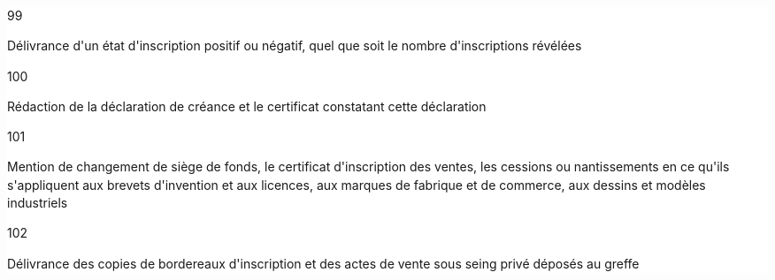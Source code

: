 </td>
        </tr>
        <tr>
          <td valign="middle" align="center">

99 

</td>
          <td valign="middle" align="justify">

Délivrance d'un état d'inscription positif ou négatif, quel que soit le nombre d'inscriptions révélées 

</td>
        </tr>
        <tr>
          <td align="center" valign="middle">

100 

</td>
          <td valign="middle" align="justify">

Rédaction de la déclaration de créance et le certificat constatant cette déclaration 

</td>
        </tr>
        <tr>
          <td align="center" valign="middle">

101 

</td>
          <td valign="middle" align="justify">

Mention de changement de siège de fonds, le certificat d'inscription des ventes, les cessions ou nantissements en ce qu'ils
s'appliquent aux brevets d'invention et aux licences, aux marques de fabrique et de commerce, aux dessins et modèles
industriels 

</td>
        </tr>
        <tr>
          <td align="center" valign="middle">

102 

</td>
          <td align="justify" valign="middle">

Délivrance des copies de bordereaux d'inscription et des actes de vente sous seing privé déposés au greffe 

</td>
        </tr>
        <tr>
          <td align="center" valign="middle">
